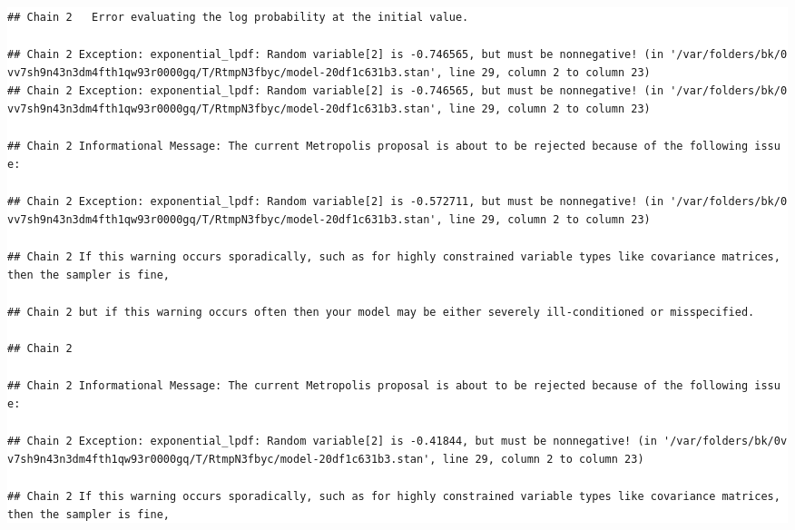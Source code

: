     ## Chain 2   Error evaluating the log probability at the initial value.

    ## Chain 2 Exception: exponential_lpdf: Random variable[2] is -0.746565, but must be nonnegative! (in '/var/folders/bk/0vv7sh9n43n3dm4fth1qw93r0000gq/T/RtmpN3fbyc/model-20df1c631b3.stan', line 29, column 2 to column 23)
    ## Chain 2 Exception: exponential_lpdf: Random variable[2] is -0.746565, but must be nonnegative! (in '/var/folders/bk/0vv7sh9n43n3dm4fth1qw93r0000gq/T/RtmpN3fbyc/model-20df1c631b3.stan', line 29, column 2 to column 23)

    ## Chain 2 Informational Message: The current Metropolis proposal is about to be rejected because of the following issue:

    ## Chain 2 Exception: exponential_lpdf: Random variable[2] is -0.572711, but must be nonnegative! (in '/var/folders/bk/0vv7sh9n43n3dm4fth1qw93r0000gq/T/RtmpN3fbyc/model-20df1c631b3.stan', line 29, column 2 to column 23)

    ## Chain 2 If this warning occurs sporadically, such as for highly constrained variable types like covariance matrices, then the sampler is fine,

    ## Chain 2 but if this warning occurs often then your model may be either severely ill-conditioned or misspecified.

    ## Chain 2

    ## Chain 2 Informational Message: The current Metropolis proposal is about to be rejected because of the following issue:

    ## Chain 2 Exception: exponential_lpdf: Random variable[2] is -0.41844, but must be nonnegative! (in '/var/folders/bk/0vv7sh9n43n3dm4fth1qw93r0000gq/T/RtmpN3fbyc/model-20df1c631b3.stan', line 29, column 2 to column 23)

    ## Chain 2 If this warning occurs sporadically, such as for highly constrained variable types like covariance matrices, then the sampler is fine,
